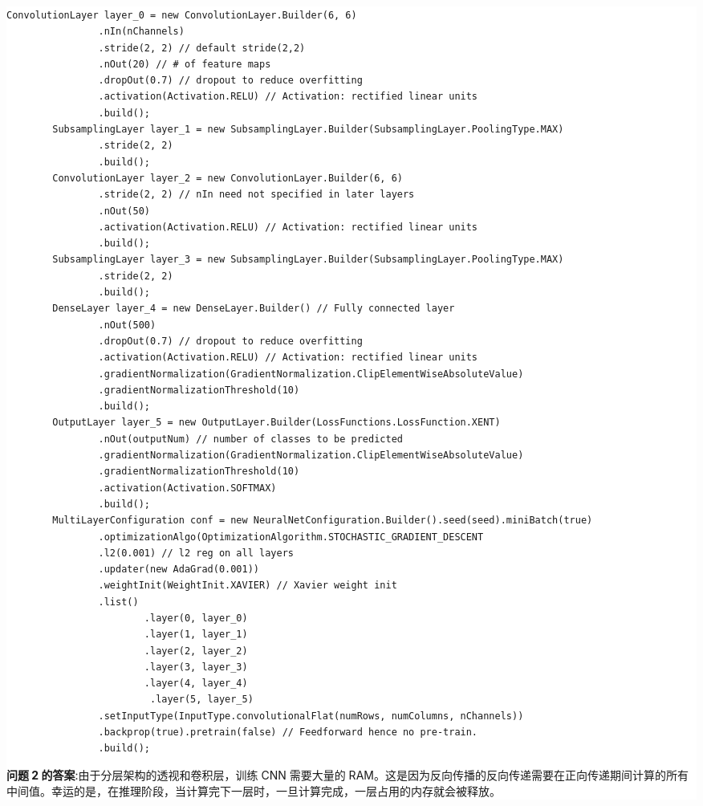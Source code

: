 ```
ConvolutionLayer layer_0 = new ConvolutionLayer.Builder(6, 6)
                .nIn(nChannels)
                .stride(2, 2) // default stride(2,2)
                .nOut(20) // # of feature maps
                .dropOut(0.7) // dropout to reduce overfitting
                .activation(Activation.RELU) // Activation: rectified linear units
                .build();
        SubsamplingLayer layer_1 = new SubsamplingLayer.Builder(SubsamplingLayer.PoolingType.MAX)
                .stride(2, 2)
                .build();
        ConvolutionLayer layer_2 = new ConvolutionLayer.Builder(6, 6)
                .stride(2, 2) // nIn need not specified in later layers
                .nOut(50)
                .activation(Activation.RELU) // Activation: rectified linear units
                .build();
        SubsamplingLayer layer_3 = new SubsamplingLayer.Builder(SubsamplingLayer.PoolingType.MAX)
                .stride(2, 2)
                .build();
        DenseLayer layer_4 = new DenseLayer.Builder() // Fully connected layer
                .nOut(500)
                .dropOut(0.7) // dropout to reduce overfitting
                .activation(Activation.RELU) // Activation: rectified linear units
                .gradientNormalization(GradientNormalization.ClipElementWiseAbsoluteValue)
                .gradientNormalizationThreshold(10)
                .build();
        OutputLayer layer_5 = new OutputLayer.Builder(LossFunctions.LossFunction.XENT)
                .nOut(outputNum) // number of classes to be predicted
                .gradientNormalization(GradientNormalization.ClipElementWiseAbsoluteValue)
                .gradientNormalizationThreshold(10)
                .activation(Activation.SOFTMAX)
                .build();
        MultiLayerConfiguration conf = new NeuralNetConfiguration.Builder().seed(seed).miniBatch(true)
                .optimizationAlgo(OptimizationAlgorithm.STOCHASTIC_GRADIENT_DESCENT
                .l2(0.001) // l2 reg on all layers
                .updater(new AdaGrad(0.001))
                .weightInit(WeightInit.XAVIER) // Xavier weight init
                .list()
                        .layer(0, layer_0)
                        .layer(1, layer_1)
                        .layer(2, layer_2)
                        .layer(3, layer_3)
                        .layer(4, layer_4)
                         .layer(5, layer_5)
                .setInputType(InputType.convolutionalFlat(numRows, numColumns, nChannels))
                .backprop(true).pretrain(false) // Feedforward hence no pre-train.
                .build();
```

**问题 2 的答案**:由于分层架构的透视和卷积层，训练 CNN 需要大量的 RAM。这是因为反向传播的反向传递需要在正向传递期间计算的所有中间值。幸运的是，在推理阶段，当计算完下一层时，一旦计算完成，一层占用的内存就会被释放。
